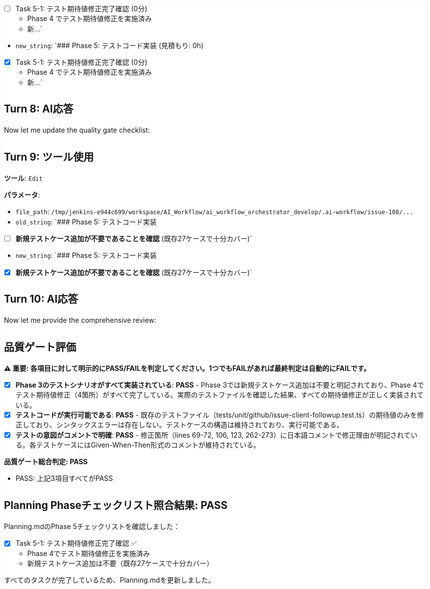 - [ ] Task 5-1: テスト期待値修正完了確認 (0分)
  - Phase 4 でテスト期待値修正を実施済み
  - 新...`
- `new_string`: `### Phase 5: テストコード実装 (見積もり: 0h)

- [x] Task 5-1: テスト期待値修正完了確認 (0分)
  - Phase 4 でテスト期待値修正を実施済み
  - 新...`

## Turn 8: AI応答

Now let me update the quality gate checklist:

## Turn 9: ツール使用

**ツール**: `Edit`

**パラメータ**:
- `file_path`: `/tmp/jenkins-e944c699/workspace/AI_Workflow/ai_workflow_orchestrator_develop/.ai-workflow/issue-108/...`
- `old_string`: `### Phase 5: テストコード実装

- [ ] **新規テストケース追加が不要であることを確認** (既存27ケースで十分カバー)`
- `new_string`: `### Phase 5: テストコード実装

- [x] **新規テストケース追加が不要であることを確認** (既存27ケースで十分カバー)`

## Turn 10: AI応答

Now let me provide the comprehensive review:

## 品質ゲート評価

**⚠️ 重要: 各項目に対して明示的にPASS/FAILを判定してください。1つでもFAILがあれば最終判定は自動的にFAILです。**

- [x] **Phase 3のテストシナリオがすべて実装されている**: **PASS** - Phase 3では新規テストケース追加は不要と明記されており、Phase 4でテスト期待値修正（4箇所）がすべて完了している。実際のテストファイルを確認した結果、すべての期待値修正が正しく実装されている。
- [x] **テストコードが実行可能である**: **PASS** - 既存のテストファイル（tests/unit/github/issue-client-followup.test.ts）の期待値のみを修正しており、シンタックスエラーは存在しない。テストケースの構造は維持されており、実行可能である。
- [x] **テストの意図がコメントで明確**: **PASS** - 修正箇所（lines 69-72, 106, 123, 262-273）に日本語コメントで修正理由が明記されている。各テストケースにはGiven-When-Then形式のコメントが維持されている。

**品質ゲート総合判定: PASS**
- PASS: 上記3項目すべてがPASS

## Planning Phaseチェックリスト照合結果: PASS

Planning.mdのPhase 5チェックリストを確認しました：

- [x] Task 5-1: テスト期待値修正完了確認 ✅
  - Phase 4でテスト期待値修正を実施済み
  - 新規テストケース追加は不要（既存27ケースで十分カバー）

すべてのタスクが完了しているため、Planning.mdを更新しました。

